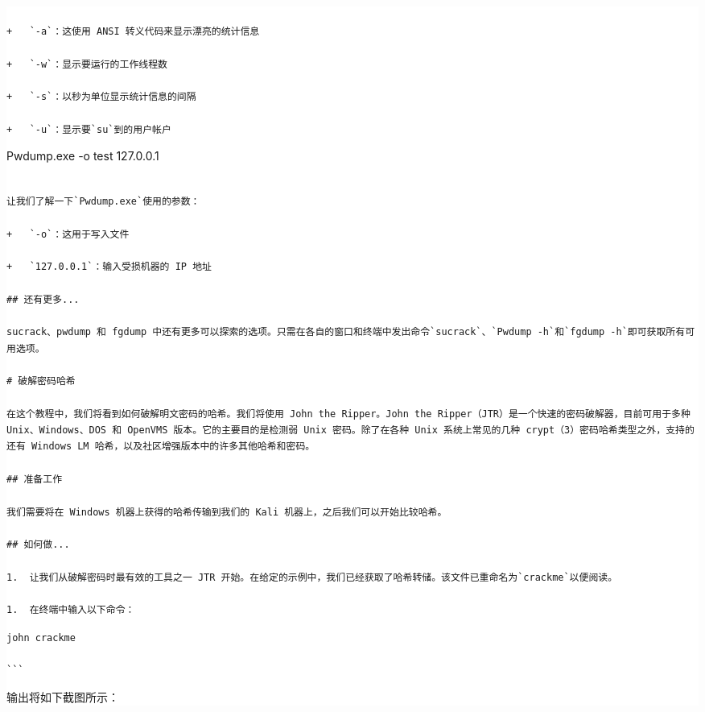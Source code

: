 ```

+   `-a`：这使用 ANSI 转义代码来显示漂亮的统计信息

+   `-w`：显示要运行的工作线程数

+   `-s`：以秒为单位显示统计信息的间隔

+   `-u`：显示要`su`到的用户帐户

```
Pwdump.exe -o test 127.0.0.1

```

让我们了解一下`Pwdump.exe`使用的参数：

+   `-o`：这用于写入文件

+   `127.0.0.1`：输入受损机器的 IP 地址

## 还有更多...

sucrack、pwdump 和 fgdump 中还有更多可以探索的选项。只需在各自的窗口和终端中发出命令`sucrack`、`Pwdump -h`和`fgdump -h`即可获取所有可用选项。

# 破解密码哈希

在这个教程中，我们将看到如何破解明文密码的哈希。我们将使用 John the Ripper。John the Ripper（JTR）是一个快速的密码破解器，目前可用于多种 Unix、Windows、DOS 和 OpenVMS 版本。它的主要目的是检测弱 Unix 密码。除了在各种 Unix 系统上常见的几种 crypt（3）密码哈希类型之外，支持的还有 Windows LM 哈希，以及社区增强版本中的许多其他哈希和密码。

## 准备工作

我们需要将在 Windows 机器上获得的哈希传输到我们的 Kali 机器上，之后我们可以开始比较哈希。

## 如何做...

1.  让我们从破解密码时最有效的工具之一 JTR 开始。在给定的示例中，我们已经获取了哈希转储。该文件已重命名为`crackme`以便阅读。

1.  在终端中输入以下命令：

```
    john crackme

    ```

输出将如下截图所示：

